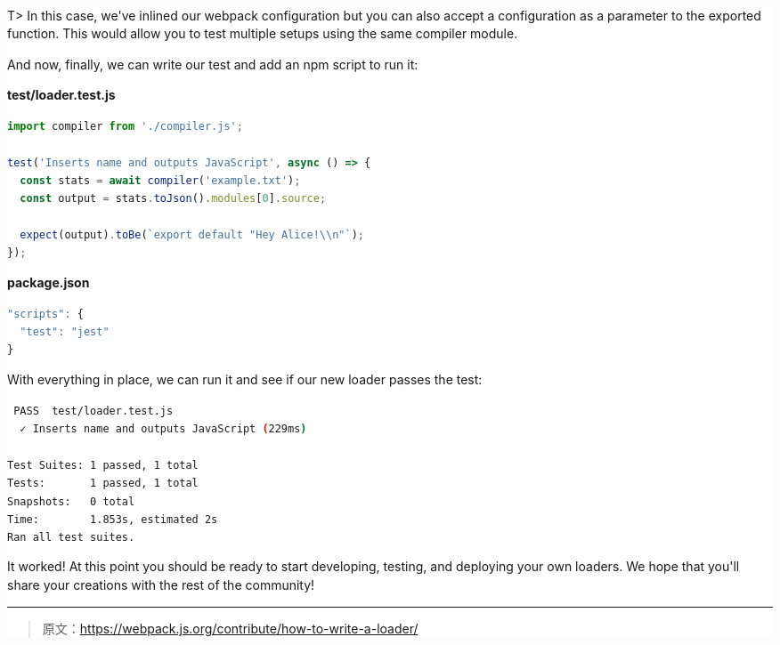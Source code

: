 T> In this case, we've inlined our webpack configuration but you can also accept a configuration as a parameter to the exported function. This would allow you to test multiple setups using the same compiler module.

And now, finally, we can write our test and add an npm script to run it:

__test/loader.test.js__

``` js
import compiler from './compiler.js';

test('Inserts name and outputs JavaScript', async () => {
  const stats = await compiler('example.txt');
  const output = stats.toJson().modules[0].source;

  expect(output).toBe(`export default "Hey Alice!\\n"`);
});
```

__package.json__

``` js
"scripts": {
  "test": "jest"
}
```

With everything in place, we can run it and see if our new loader passes the test:

``` bash
 PASS  test/loader.test.js
  ✓ Inserts name and outputs JavaScript (229ms)

Test Suites: 1 passed, 1 total
Tests:       1 passed, 1 total
Snapshots:   0 total
Time:        1.853s, estimated 2s
Ran all test suites.
```

It worked! At this point you should be ready to start developing, testing, and deploying your own loaders. We hope that you'll share your creations with the rest of the community!

***

> 原文：https://webpack.js.org/contribute/how-to-write-a-loader/

